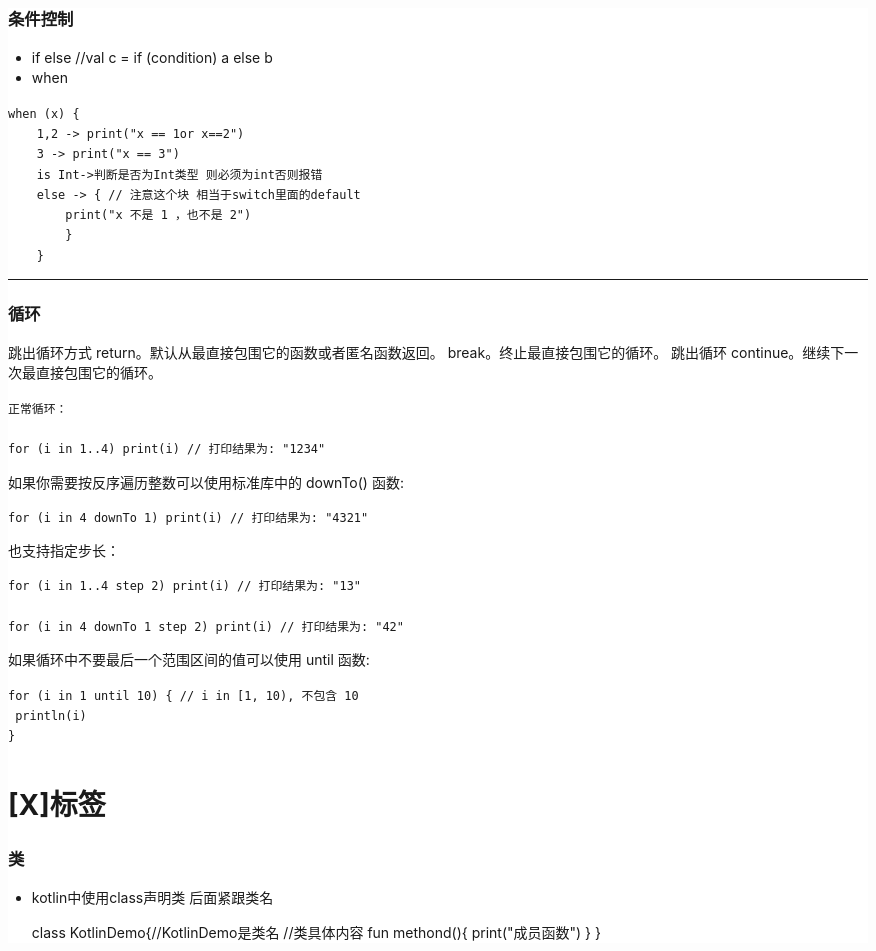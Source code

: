 
### 条件控制
- if else  //val c = if (condition) a else b
- when
```
when (x) {
    1,2 -> print("x == 1or x==2")
    3 -> print("x == 3")
    is Int->判断是否为Int类型 则必须为int否则报错
    else -> { // 注意这个块 相当于switch里面的default
        print("x 不是 1 ，也不是 2")
        }
    }
```
---   

### 循环
跳出循环方式
    return。默认从最直接包围它的函数或者匿名函数返回。
    break。终止最直接包围它的循环。  跳出循环
    continue。继续下一次最直接包围它的循环。
    
    正常循环：

    for (i in 1..4) print(i) // 打印结果为: "1234"

如果你需要按反序遍历整数可以使用标准库中的 downTo() 函数:
    
    for (i in 4 downTo 1) print(i) // 打印结果为: "4321"

也支持指定步长：

    for (i in 1..4 step 2) print(i) // 打印结果为: "13"

    for (i in 4 downTo 1 step 2) print(i) // 打印结果为: "42"

如果循环中不要最后一个范围区间的值可以使用 until 函数:

    for (i in 1 until 10) { // i in [1, 10), 不包含 10
     println(i)
    }
    



# [X]标签

### 类
+ kotlin中使用class声明类 后面紧跟类名


    class KotlinDemo{//KotlinDemo是类名
    //类具体内容
        fun methond(){
        print("成员函数")
        }
    }
    

  [1]: ./images/1559723883843.jpg "1559723883843.jpg"